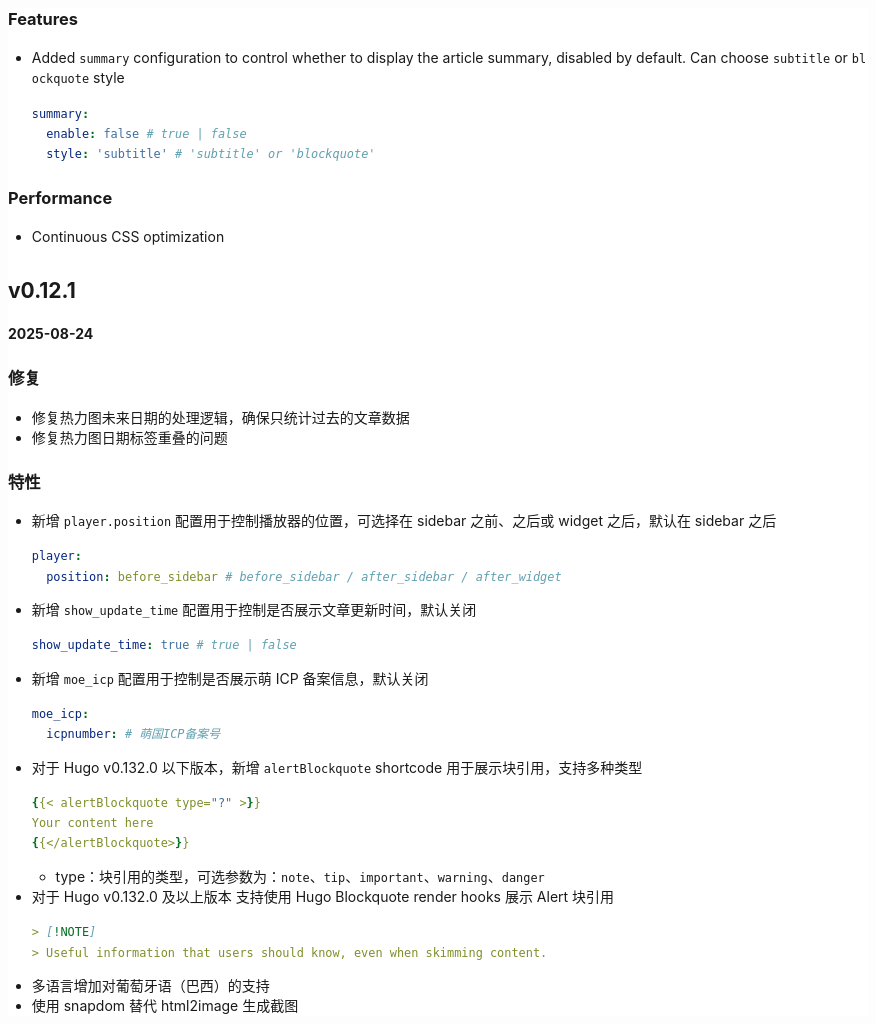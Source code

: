 ### Features

- Added `summary` configuration to control whether to display the article summary, disabled by default. Can choose `subtitle` or `blockquote` style
  ```yaml
  summary:
    enable: false # true | false
    style: 'subtitle' # 'subtitle' or 'blockquote'
  ```

### Performance

- Continuous CSS optimization

## v0.12.1

**2025-08-24**

### 修复

- 修复热力图未来日期的处理逻辑，确保只统计过去的文章数据
- 修复热力图日期标签重叠的问题

### 特性

- 新增 `player.position` 配置用于控制播放器的位置，可选择在 sidebar 之前、之后或 widget 之后，默认在 sidebar 之后
  ```yaml
  player:
    position: before_sidebar # before_sidebar / after_sidebar / after_widget
  ```
- 新增 `show_update_time` 配置用于控制是否展示文章更新时间，默认关闭
  ```yaml
  show_update_time: true # true | false
  ```
- 新增 `moe_icp` 配置用于控制是否展示萌 ICP 备案信息，默认关闭
  ```yaml
  moe_icp:
    icpnumber: # 萌国ICP备案号
  ```
- 对于 Hugo v0.132.0 以下版本，新增 `alertBlockquote` shortcode 用于展示块引用，支持多种类型
  ```yaml
  {{< alertBlockquote type="?" >}}
  Your content here
  {{</alertBlockquote>}}
  ```
  - type：块引用的类型，可选参数为：`note`、`tip`、`important`、`warning`、`danger`
- 对于 Hugo v0.132.0 及以上版本 支持使用 Hugo Blockquote render hooks 展示 Alert 块引用
  ```markdown
  > [!NOTE]
  > Useful information that users should know, even when skimming content.
  ```
- 多语言增加对葡萄牙语（巴西）的支持
- 使用 snapdom 替代 html2image 生成截图
